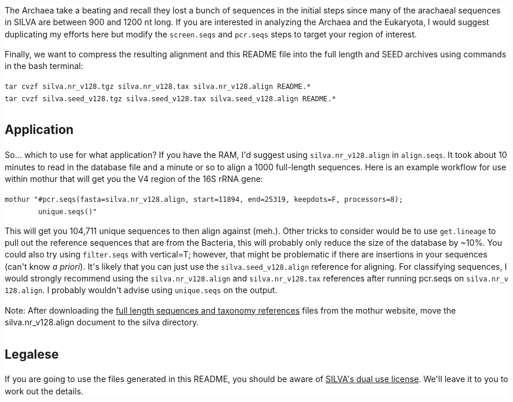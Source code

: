 The Archaea take a beating and recall they lost a bunch of sequences in the initial steps since many of the arachaeal sequences in SILVA are between 900 and 1200 nt long. If you are interested in analyzing the Archaea and the Eukaryota, I would suggest duplicating my efforts here but modify the `screen.seqs` and `pcr.seqs` steps to target your region of interest.

Finally, we want to compress the resulting alignment and this README file into the full length and SEED archives using commands in the bash terminal:

	tar cvzf silva.nr_v128.tgz silva.nr_v128.tax silva.nr_v128.align README.*
	tar cvzf silva.seed_v128.tgz silva.seed_v128.tax silva.seed_v128.align README.*

Application
-----------

So... which to use for what application? If you have the RAM, I'd suggest using `silva.nr_v128.align` in `align.seqs`. It took about 10 minutes to read in the database file and a minute or so to align a 1000 full-length sequences. Here is an example workflow for use within mothur that will get you the V4 region of the 16S rRNA gene:

	mothur "#pcr.seqs(fasta=silva.nr_v128.align, start=11894, end=25319, keepdots=F, processors=8);
	        unique.seqs()"

This will get you 104,711 unique sequences to then align against (meh.). Other tricks to consider would be to use `get.lineage` to pull out the reference sequences that are from the Bacteria, this will probably only reduce the size of the database by ~10%. You could also try using `filter.seqs` with vertical=T; however, that might be problematic if there are insertions in your sequences (can't know *a priori*). It's likely that you can just use the `silva.seed_v128.align` reference for aligning. For classifying sequences, I would strongly recommend using the `silva.nr_v128.align` and `silva.nr_v128.tax` references after running pcr.seqs on `silva.nr_v128.align`. I probably wouldn't advise using `unique.seqs` on the output.

Note: After downloading the [full length sequences and taxonomy references](https://www.mothur.org/wiki/Silva_reference_files) files from the mothur website, move the silva.nr_v128.align document to the silva directory. 

Legalese
--------

If you are going to use the files generated in this README, you should be aware of [SILVA's dual use license](https://www.arb-silva.de/silva-license-information). We'll leave it to you to work out the details.
